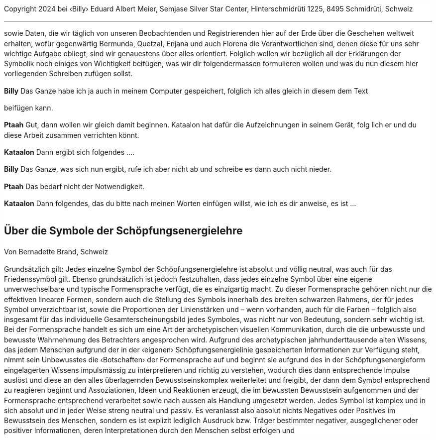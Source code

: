 Copyright 2024 bei ‹Billy› Eduard Albert Meier, Semjase Silver Star Center, Hinterschmidrüti 1225, 8495 Schmidrüti, Schweiz


-----

sowie Daten, die wir täglich von unseren Beobachtenden und Registrierenden hier auf der Erde über die Geschehen weltweit erhalten, wofür gegenwärtig Bermunda, Quetzal, Enjana und auch Florena die Verantwortlichen sind, denen diese für
uns sehr wichtige Aufgabe obliegt, sind wir genauestens über alles orientiert. Folglich wollen wir bezüglich all der Erklärungen der Symbolik noch einiges von Wichtigkeit beifügen, was wir dir folgendermassen formulieren wollen und was du nun
diesem hier vorliegenden Schreiben zufügen sollst.

**Billy** Das Ganze habe ich ja auch in meinem Computer gespeichert, folglich ich alles gleich in diesem dem Text

beifügen kann.

**Ptaah** Gut, dann wollen wir gleich damit beginnen. Kataalon hat dafür die Aufzeichnungen in seinem Gerät, folg
lich er und du diese Arbeit zusammen verrichten könnt.

**Kataalon** Dann ergibt sich folgendes ….

**Billy** Das Ganze, was sich nun ergibt, rufe ich aber nicht ab und schreibe es dann auch nicht nieder.

**Ptaah** Das bedarf nicht der Notwendigkeit.

**Kataalon** Dann folgendes, das du bitte nach meinen Worten einfügen willst, wie ich es dir anweise, es ist …

## Über die Symbole der Schöpfungsenergielehre

Von Bernadette Brand, Schweiz

Grundsätzlich gilt: Jedes einzelne Symbol der Schöpfungsenergielehre ist absolut und völlig neutral, was auch für das Friedenssymbol gilt.
Ebenso grundsätzlich ist jedoch festzuhalten, dass jedes einzelne Symbol über eine eigene unverwechselbare und typische
Formensprache verfügt, die es einzigartig macht. Zu dieser Formensprache gehören nicht nur die effektiven linearen Formen, sondern auch die Stellung des Symbols innerhalb des breiten schwarzen Rahmens, der für jedes Symbol unverzichtbar
ist, sowie die Proportionen der Linienstärken und – wenn vorhanden, auch für die Farben – folglich also insgesamt für das
individuelle Gesamterscheinungsbild jedes Symboles, was nicht nur von Bedeutung, sondern sehr wichtig ist.
Bei der Formensprache handelt es sich um eine Art der archetypischen visuellen Kommunikation, durch die die unbewusste
und bewusste Wahrnehmung des Betrachters angesprochen wird. Aufgrund des archetypischen jahrhunderttausende alten
Wissens, das jedem Menschen aufgrund der in der ‹eigenen› Schöpfungsenergielinie gespeicherten Informationen zur Verfügung steht, nimmt sein Unbewusstes die ‹Botschaften› der Formensprache auf und beginnt sie aufgrund des in der Schöpfungsenergieform eingelagerten Wissens impulsmässig zu interpretieren und richtig zu verstehen, wodurch dies dann entsprechende Impulse auslöst und diese an den alles überlagernden Bewusstseinskomplex weiterleitet und freigibt, der dann
dem Symbol entsprechend zu reagieren beginnt und Assoziationen, Ideen und Reaktionen erzeugt, die im bewussten Bewusstsein aufgenommen und der Formensprache entsprechend verarbeitet sowie nach aussen als Handlung umgesetzt
werden.
Jedes Symbol ist komplex und in sich absolut und in jeder Weise streng neutral und passiv. Es veranlasst also absolut nichts
Negatives oder Positives im Bewusstsein des Menschen, sondern es ist explizit lediglich Ausdruck bzw. Träger bestimmter
negativer, ausgeglichener oder positiver Informationen, deren Interpretationen durch den Menschen selbst erfolgen und
